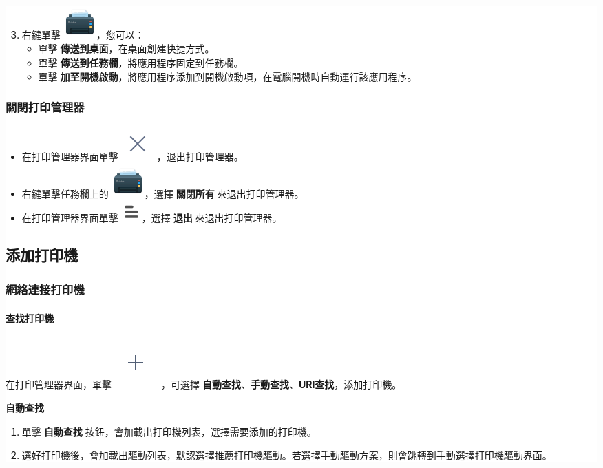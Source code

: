 3. 右鍵單擊 ![dde_printer](../common/dde_printer.svg)，您可以：
   - 單擊 **傳送到桌面**，在桌面創建快捷方式。
   - 單擊 **傳送到任務欄**，將應用程序固定到任務欄。
   - 單擊 **加至開機啟動**，將應用程序添加到開機啟動項，在電腦開機時自動運行該應用程序。

### 關閉打印管理器

- 在打印管理器界面單擊  ![close](../common/close.svg) ，退出打印管理器。
- 右鍵單擊任務欄上的 ![dde_printer](../common/dde_printer.svg)，選擇 **關閉所有** 來退出打印管理器。
- 在打印管理器界面單擊 ![icon_menu](../common/icon_menu.svg)，選擇 **退出** 來退出打印管理器。

## 添加打印機

### 網絡連接打印機

#### 查找打印機

在打印管理器界面，單擊![add_normal](../common/add_normal.svg)，可選擇 **自動查找**、**手動查找**、**URI查找**，添加打印機。

**自動查找**

1. 單擊 **自動查找** 按鈕，會加載出打印機列表，選擇需要添加的打印機。

2. 選好打印機後，會加載出驅動列表，默認選擇推薦打印機驅動。若選擇手動驅動方案，則會跳轉到手動選擇打印機驅動界面。
